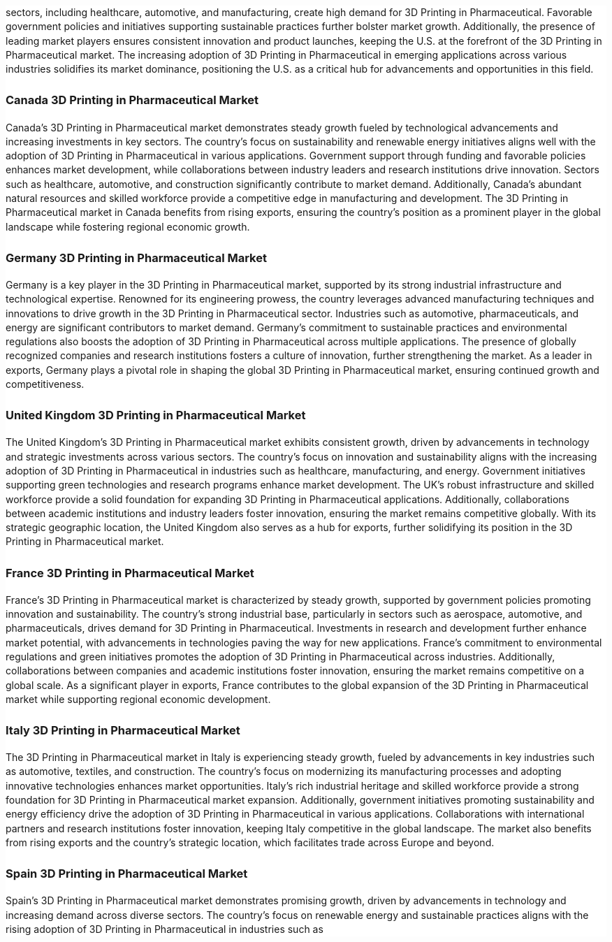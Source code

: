 sectors, including healthcare, automotive, and manufacturing, create high demand for 3D Printing in Pharmaceutical. Favorable government policies and initiatives supporting sustainable practices further bolster market growth. Additionally, the presence of leading market players ensures consistent innovation and product launches, keeping the U.S. at the forefront of the 3D Printing in Pharmaceutical market. The increasing adoption of 3D Printing in Pharmaceutical in emerging applications across various industries solidifies its market dominance, positioning the U.S. as a critical hub for advancements and opportunities in this field.</p><h3>Canada 3D Printing in Pharmaceutical Market</h3><p>Canada&rsquo;s 3D Printing in Pharmaceutical market demonstrates steady growth fueled by technological advancements and increasing investments in key sectors. The country&rsquo;s focus on sustainability and renewable energy initiatives aligns well with the adoption of 3D Printing in Pharmaceutical in various applications. Government support through funding and favorable policies enhances market development, while collaborations between industry leaders and research institutions drive innovation. Sectors such as healthcare, automotive, and construction significantly contribute to market demand. Additionally, Canada&rsquo;s abundant natural resources and skilled workforce provide a competitive edge in manufacturing and development. The 3D Printing in Pharmaceutical market in Canada benefits from rising exports, ensuring the country&rsquo;s position as a prominent player in the global landscape while fostering regional economic growth.</p><h3>Germany 3D Printing in Pharmaceutical Market</h3><p>Germany is a key player in the 3D Printing in Pharmaceutical market, supported by its strong industrial infrastructure and technological expertise. Renowned for its engineering prowess, the country leverages advanced manufacturing techniques and innovations to drive growth in the 3D Printing in Pharmaceutical sector. Industries such as automotive, pharmaceuticals, and energy are significant contributors to market demand. Germany&rsquo;s commitment to sustainable practices and environmental regulations also boosts the adoption of 3D Printing in Pharmaceutical across multiple applications. The presence of globally recognized companies and research institutions fosters a culture of innovation, further strengthening the market. As a leader in exports, Germany plays a pivotal role in shaping the global 3D Printing in Pharmaceutical market, ensuring continued growth and competitiveness.</p><h3>United Kingdom 3D Printing in Pharmaceutical Market</h3><p>The United Kingdom&rsquo;s 3D Printing in Pharmaceutical market exhibits consistent growth, driven by advancements in technology and strategic investments across various sectors. The country&rsquo;s focus on innovation and sustainability aligns with the increasing adoption of 3D Printing in Pharmaceutical in industries such as healthcare, manufacturing, and energy. Government initiatives supporting green technologies and research programs enhance market development. The UK&rsquo;s robust infrastructure and skilled workforce provide a solid foundation for expanding 3D Printing in Pharmaceutical applications. Additionally, collaborations between academic institutions and industry leaders foster innovation, ensuring the market remains competitive globally. With its strategic geographic location, the United Kingdom also serves as a hub for exports, further solidifying its position in the 3D Printing in Pharmaceutical market.</p><h3>France 3D Printing in Pharmaceutical Market</h3><p>France&rsquo;s 3D Printing in Pharmaceutical market is characterized by steady growth, supported by government policies promoting innovation and sustainability. The country&rsquo;s strong industrial base, particularly in sectors such as aerospace, automotive, and pharmaceuticals, drives demand for 3D Printing in Pharmaceutical. Investments in research and development further enhance market potential, with advancements in technologies paving the way for new applications. France&rsquo;s commitment to environmental regulations and green initiatives promotes the adoption of 3D Printing in Pharmaceutical across industries. Additionally, collaborations between companies and academic institutions foster innovation, ensuring the market remains competitive on a global scale. As a significant player in exports, France contributes to the global expansion of the 3D Printing in Pharmaceutical market while supporting regional economic development.</p><h3>Italy 3D Printing in Pharmaceutical Market</h3><p>The 3D Printing in Pharmaceutical market in Italy is experiencing steady growth, fueled by advancements in key industries such as automotive, textiles, and construction. The country&rsquo;s focus on modernizing its manufacturing processes and adopting innovative technologies enhances market opportunities. Italy&rsquo;s rich industrial heritage and skilled workforce provide a strong foundation for 3D Printing in Pharmaceutical market expansion. Additionally, government initiatives promoting sustainability and energy efficiency drive the adoption of 3D Printing in Pharmaceutical in various applications. Collaborations with international partners and research institutions foster innovation, keeping Italy competitive in the global landscape. The market also benefits from rising exports and the country&rsquo;s strategic location, which facilitates trade across Europe and beyond.</p><h3>Spain 3D Printing in Pharmaceutical Market</h3><p>Spain&rsquo;s 3D Printing in Pharmaceutical market demonstrates promising growth, driven by advancements in technology and increasing demand across diverse sectors. The country&rsquo;s focus on renewable energy and sustainable practices aligns with the rising adoption of 3D Printing in Pharmaceutical in industries such as